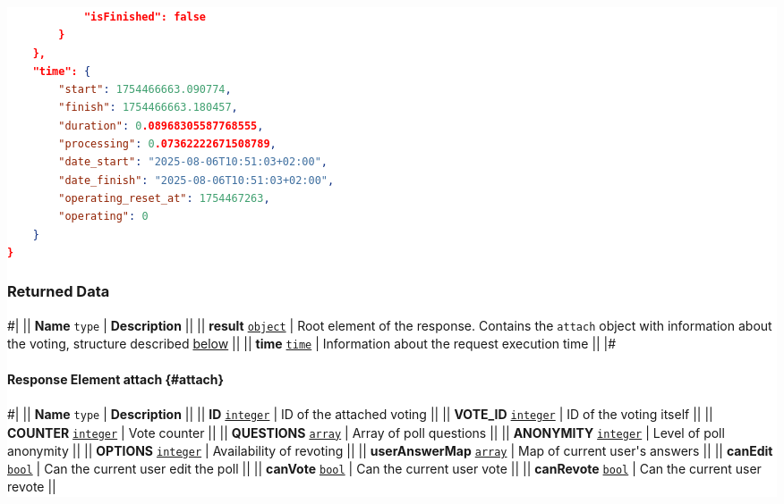 ```json
            "isFinished": false
        }
    },
    "time": {
        "start": 1754466663.090774,
        "finish": 1754466663.180457,
        "duration": 0.08968305587768555,
        "processing": 0.07362222671508789,
        "date_start": "2025-08-06T10:51:03+02:00",
        "date_finish": "2025-08-06T10:51:03+02:00",
        "operating_reset_at": 1754467263,
        "operating": 0
    }
}
```

### Returned Data

#|
|| **Name**
`type` | **Description** ||
|| **result**
[`object`](../data-types.md) | Root element of the response. Contains the `attach` object with information about the voting, structure described [below](#attach) ||
|| **time**
[`time`](../data-types.md#time) | Information about the request execution time ||
|#

#### Response Element attach {#attach}

#|
|| **Name**
`type` | **Description** ||
|| **ID**
[`integer`](../data-types.md) | ID of the attached voting ||
|| **VOTE_ID**
[`integer`](../data-types.md) | ID of the voting itself ||
|| **COUNTER**
[`integer`](../data-types.md) | Vote counter ||
|| **QUESTIONS**
[`array`](../data-types.md) | Array of poll questions ||
|| **ANONYMITY**
[`integer`](../data-types.md) | Level of poll anonymity ||
|| **OPTIONS**
[`integer`](../data-types.md) | Availability of revoting ||
|| **userAnswerMap**
[`array`](../data-types.md) | Map of current user's answers ||
|| **canEdit**
[`bool`](../data-types.md) | Can the current user edit the poll ||
|| **canVote**
[`bool`](../data-types.md) | Can the current user vote ||
|| **canRevote**
[`bool`](../data-types.md) | Can the current user revote ||